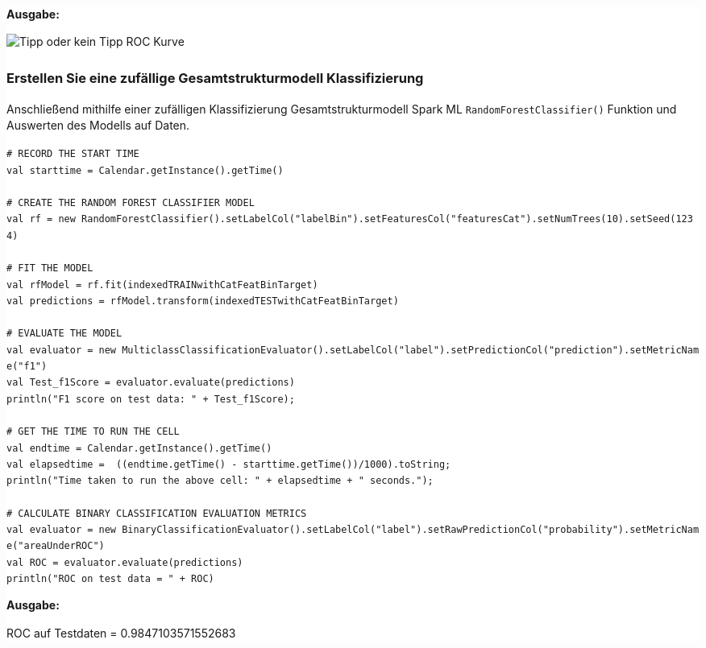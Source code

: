 
**Ausgabe:**

![Tipp oder kein Tipp ROC Kurve](./media/machine-learning-data-science-process-scala-walkthrough/plot-roc-curve-tip-or-not.png)


### <a name="create-a-random-forest-classification-model"></a>Erstellen Sie eine zufällige Gesamtstrukturmodell Klassifizierung

Anschließend mithilfe einer zufälligen Klassifizierung Gesamtstrukturmodell Spark ML `RandomForestClassifier()` Funktion und Auswerten des Modells auf Daten.


    # RECORD THE START TIME
    val starttime = Calendar.getInstance().getTime()

    # CREATE THE RANDOM FOREST CLASSIFIER MODEL
    val rf = new RandomForestClassifier().setLabelCol("labelBin").setFeaturesCol("featuresCat").setNumTrees(10).setSeed(1234)

    # FIT THE MODEL
    val rfModel = rf.fit(indexedTRAINwithCatFeatBinTarget)
    val predictions = rfModel.transform(indexedTESTwithCatFeatBinTarget)

    # EVALUATE THE MODEL
    val evaluator = new MulticlassClassificationEvaluator().setLabelCol("label").setPredictionCol("prediction").setMetricName("f1")
    val Test_f1Score = evaluator.evaluate(predictions)
    println("F1 score on test data: " + Test_f1Score);

    # GET THE TIME TO RUN THE CELL
    val endtime = Calendar.getInstance().getTime()
    val elapsedtime =  ((endtime.getTime() - starttime.getTime())/1000).toString;
    println("Time taken to run the above cell: " + elapsedtime + " seconds.");

    # CALCULATE BINARY CLASSIFICATION EVALUATION METRICS
    val evaluator = new BinaryClassificationEvaluator().setLabelCol("label").setRawPredictionCol("probability").setMetricName("areaUnderROC")
    val ROC = evaluator.evaluate(predictions)
    println("ROC on test data = " + ROC)


**Ausgabe:**

ROC auf Testdaten = 0.9847103571552683
